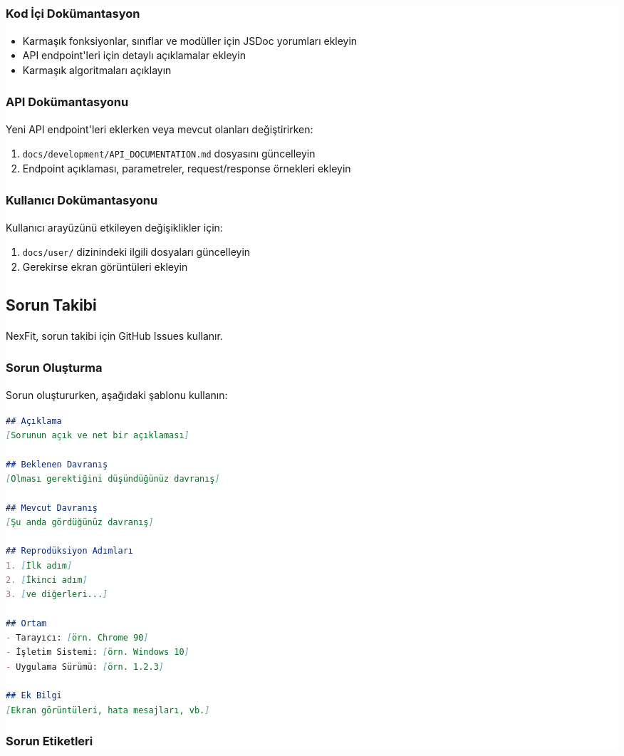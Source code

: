 ### Kod İçi Dokümantasyon

- Karmaşık fonksiyonlar, sınıflar ve modüller için JSDoc yorumları ekleyin
- API endpoint'leri için detaylı açıklamalar ekleyin
- Karmaşık algoritmaları açıklayın

### API Dokümantasyonu

Yeni API endpoint'leri eklerken veya mevcut olanları değiştirirken:

1. `docs/development/API_DOCUMENTATION.md` dosyasını güncelleyin
2. Endpoint açıklaması, parametreler, request/response örnekleri ekleyin

### Kullanıcı Dokümantasyonu

Kullanıcı arayüzünü etkileyen değişiklikler için:

1. `docs/user/` dizinindeki ilgili dosyaları güncelleyin
2. Gerekirse ekran görüntüleri ekleyin

## Sorun Takibi

NexFit, sorun takibi için GitHub Issues kullanır.

### Sorun Oluşturma

Sorun oluştururken, aşağıdaki şablonu kullanın:

```markdown
## Açıklama
[Sorunun açık ve net bir açıklaması]

## Beklenen Davranış
[Olması gerektiğini düşündüğünüz davranış]

## Mevcut Davranış
[Şu anda gördüğünüz davranış]

## Reprodüksiyon Adımları
1. [İlk adım]
2. [İkinci adım]
3. [ve diğerleri...]

## Ortam
- Tarayıcı: [örn. Chrome 90]
- İşletim Sistemi: [örn. Windows 10]
- Uygulama Sürümü: [örn. 1.2.3]

## Ek Bilgi
[Ekran görüntüleri, hata mesajları, vb.]
```

### Sorun Etiketleri
